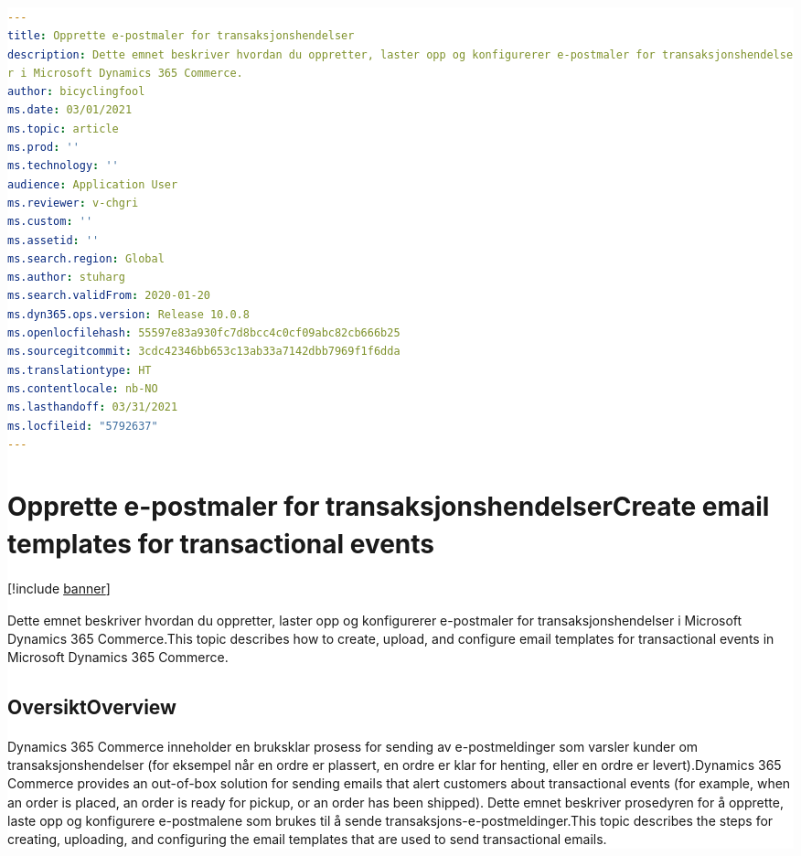 ```yaml
---
title: Opprette e-postmaler for transaksjonshendelser
description: Dette emnet beskriver hvordan du oppretter, laster opp og konfigurerer e-postmaler for transaksjonshendelser i Microsoft Dynamics 365 Commerce.
author: bicyclingfool
ms.date: 03/01/2021
ms.topic: article
ms.prod: ''
ms.technology: ''
audience: Application User
ms.reviewer: v-chgri
ms.custom: ''
ms.assetid: ''
ms.search.region: Global
ms.author: stuharg
ms.search.validFrom: 2020-01-20
ms.dyn365.ops.version: Release 10.0.8
ms.openlocfilehash: 55597e83a930fc7d8bcc4c0cf09abc82cb666b25
ms.sourcegitcommit: 3cdc42346bb653c13ab33a7142dbb7969f1f6dda
ms.translationtype: HT
ms.contentlocale: nb-NO
ms.lasthandoff: 03/31/2021
ms.locfileid: "5792637"
---
```

# <a name="create-email-templates-for-transactional-events"></a><span data-ttu-id="a4ba2-103">Opprette e-postmaler for transaksjonshendelser</span><span class="sxs-lookup"><span data-stu-id="a4ba2-103">Create email templates for transactional events</span></span>

[!include [banner](includes/banner.md)]

<span data-ttu-id="a4ba2-104">Dette emnet beskriver hvordan du oppretter, laster opp og konfigurerer e-postmaler for transaksjonshendelser i Microsoft Dynamics 365 Commerce.</span><span class="sxs-lookup"><span data-stu-id="a4ba2-104">This topic describes how to create, upload, and configure email templates for transactional events in Microsoft Dynamics 365 Commerce.</span></span>

## <a name="overview"></a><span data-ttu-id="a4ba2-105">Oversikt</span><span class="sxs-lookup"><span data-stu-id="a4ba2-105">Overview</span></span>

<span data-ttu-id="a4ba2-106">Dynamics 365 Commerce inneholder en bruksklar prosess for sending av e-postmeldinger som varsler kunder om transaksjonshendelser (for eksempel når en ordre er plassert, en ordre er klar for henting, eller en ordre er levert).</span><span class="sxs-lookup"><span data-stu-id="a4ba2-106">Dynamics 365 Commerce provides an out-of-box solution for sending emails that alert customers about transactional events (for example, when an order is placed, an order is ready for pickup, or an order has been shipped).</span></span> <span data-ttu-id="a4ba2-107">Dette emnet beskriver prosedyren for å opprette, laste opp og konfigurere e-postmalene som brukes til å sende transaksjons-e-postmeldinger.</span><span class="sxs-lookup"><span data-stu-id="a4ba2-107">This topic describes the steps for creating, uploading, and configuring the email templates that are used to send transactional emails.</span></span>
